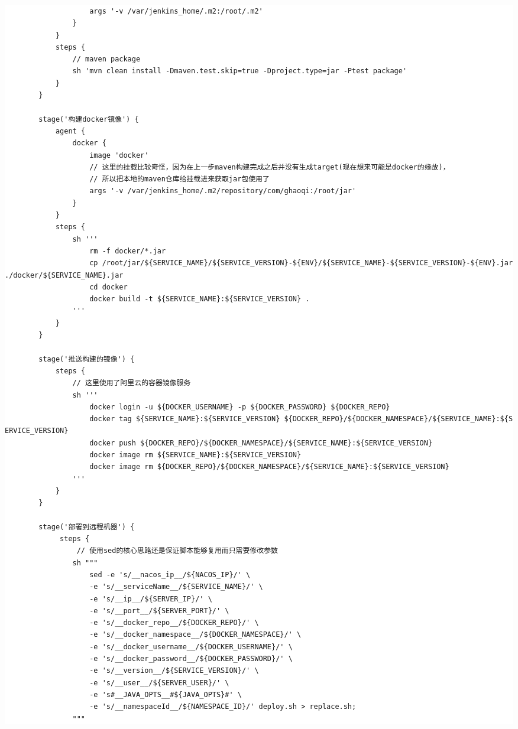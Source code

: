 ```
                    args '-v /var/jenkins_home/.m2:/root/.m2'
                }
            }
            steps {
                // maven package
                sh 'mvn clean install -Dmaven.test.skip=true -Dproject.type=jar -Ptest package'
            }
        }

        stage('构建docker镜像') {
            agent {
                docker {
                    image 'docker'
                    // 这里的挂载比较奇怪，因为在上一步maven构建完成之后并没有生成target(现在想来可能是docker的缘故)，
                    // 所以把本地的maven仓库给挂载进来获取jar包使用了
                    args '-v /var/jenkins_home/.m2/repository/com/ghaoqi:/root/jar'
                }
            }
            steps {
                sh '''
                    rm -f docker/*.jar
                    cp /root/jar/${SERVICE_NAME}/${SERVICE_VERSION}-${ENV}/${SERVICE_NAME}-${SERVICE_VERSION}-${ENV}.jar ./docker/${SERVICE_NAME}.jar
                    cd docker
                    docker build -t ${SERVICE_NAME}:${SERVICE_VERSION} .
                '''
            }
        }

        stage('推送构建的镜像') {
            steps {
                // 这里使用了阿里云的容器镜像服务
                sh '''
                    docker login -u ${DOCKER_USERNAME} -p ${DOCKER_PASSWORD} ${DOCKER_REPO}
                    docker tag ${SERVICE_NAME}:${SERVICE_VERSION} ${DOCKER_REPO}/${DOCKER_NAMESPACE}/${SERVICE_NAME}:${SERVICE_VERSION}
                    docker push ${DOCKER_REPO}/${DOCKER_NAMESPACE}/${SERVICE_NAME}:${SERVICE_VERSION}
                    docker image rm ${SERVICE_NAME}:${SERVICE_VERSION}
                    docker image rm ${DOCKER_REPO}/${DOCKER_NAMESPACE}/${SERVICE_NAME}:${SERVICE_VERSION}
                '''
            }
        }

        stage('部署到远程机器') {
             steps {
                 // 使用sed的核心思路还是保证脚本能够复用而只需要修改参数
                sh """
                    sed -e 's/__nacos_ip__/${NACOS_IP}/' \
                    -e 's/__serviceName__/${SERVICE_NAME}/' \
                    -e 's/__ip__/${SERVER_IP}/' \
                    -e 's/__port__/${SERVER_PORT}/' \
                    -e 's/__docker_repo__/${DOCKER_REPO}/' \
                    -e 's/__docker_namespace__/${DOCKER_NAMESPACE}/' \
                    -e 's/__docker_username__/${DOCKER_USERNAME}/' \
                    -e 's/__docker_password__/${DOCKER_PASSWORD}/' \
                    -e 's/__version__/${SERVICE_VERSION}/' \
                    -e 's/__user__/${SERVER_USER}/' \
                    -e 's#__JAVA_OPTS__#${JAVA_OPTS}#' \
                    -e 's/__namespaceId__/${NAMESPACE_ID}/' deploy.sh > replace.sh;
                """

```